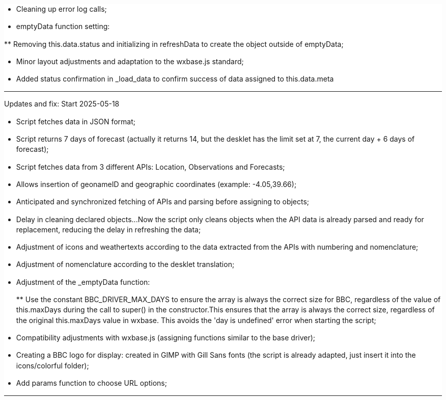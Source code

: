 * Cleaning up error log calls;

* emptyData function setting:

** Removing this.data.status and initializing in refreshData to create the object outside of emptyData;

* Minor layout adjustments and adaptation to the wxbase.js standard;

* Added status confirmation in _load_data to confirm success of data assigned to this.data.meta

--------------------------------------------------------------------------------

Updates and fix: Start 2025-05-18

* Script fetches data in JSON format;

* Script returns 7 days of forecast (actually it returns 14, but the desklet has the limit set at 7, the current day + 6 days of forecast);

* Script fetches data from 3 different APIs: Location, Observations and Forecasts;

* Allows insertion of geonameID and geographic coordinates (example: -4.05,39.66);

* Anticipated and synchronized fetching of APIs and parsing before assigning to objects;

* Delay in cleaning declared objects...Now the script only cleans objects when the API data is already parsed and ready for replacement, reducing the delay in refreshing the data;

* Adjustment of icons and weathertexts according to the data extracted from the APIs with numbering and nomenclature;

* Adjustment of nomenclature according to the desklet translation;

* Adjustment of the _emptyData function:

  ** Use the constant BBC_DRIVER_MAX_DAYS to ensure the array is always the correct size for BBC, regardless of the value of this.maxDays during the call to super() in the constructor.This ensures that the array is always the correct size, regardless of the original this.maxDays value in wxbase. This avoids the 'day is undefined' error when starting the script;
  
* Compatibility adjustments with wxbase.js (assigning functions similar to the base driver);

* Creating a BBC logo for display: created in GIMP with Gill Sans fonts (the script is already adapted, just insert it into the icons/colorful folder);

* Add params function to choose URL options;

--------------------------------------------------------------------------------




